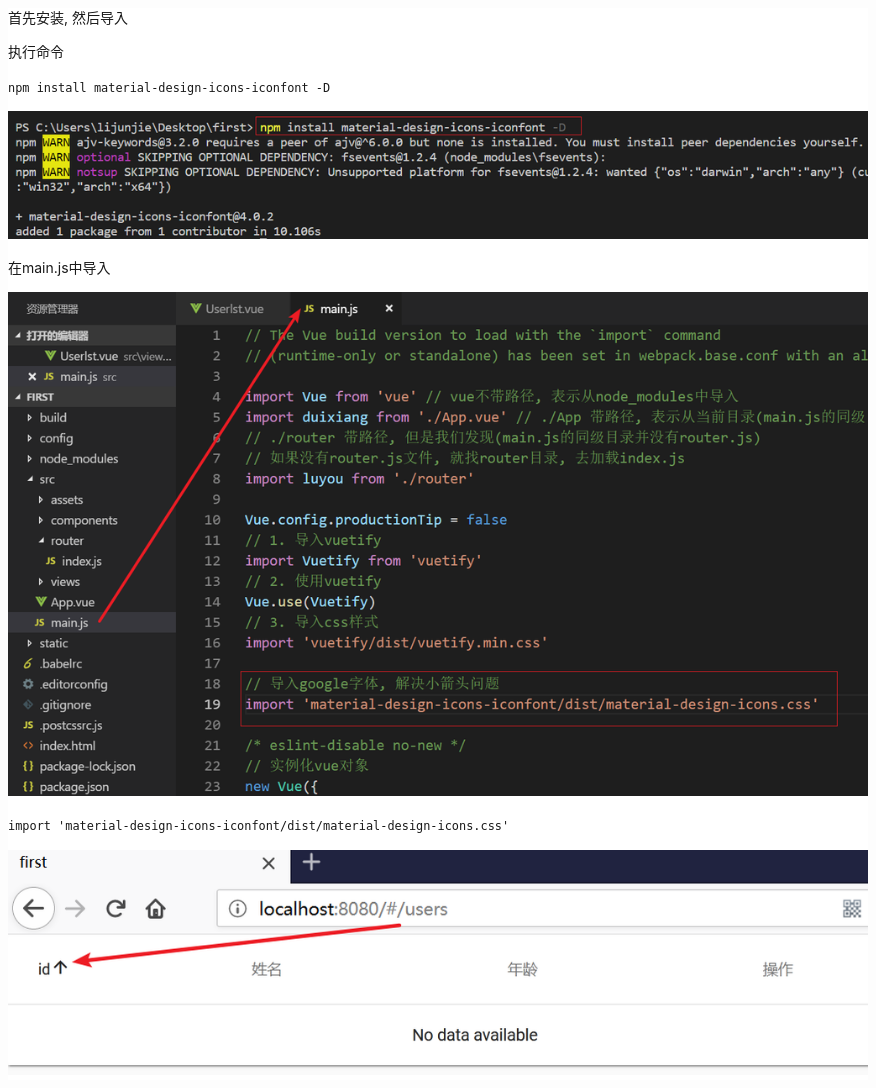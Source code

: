 首先安装, 然后导入

执行命令

```
npm install material-design-icons-iconfont -D
```

![1541802273565](assets/1541802273565.png)

在main.js中导入

![1542081153083](assets/1542081153083.png)

```
import 'material-design-icons-iconfont/dist/material-design-icons.css'
```

![1541802385487](assets/1541802385487.png)
